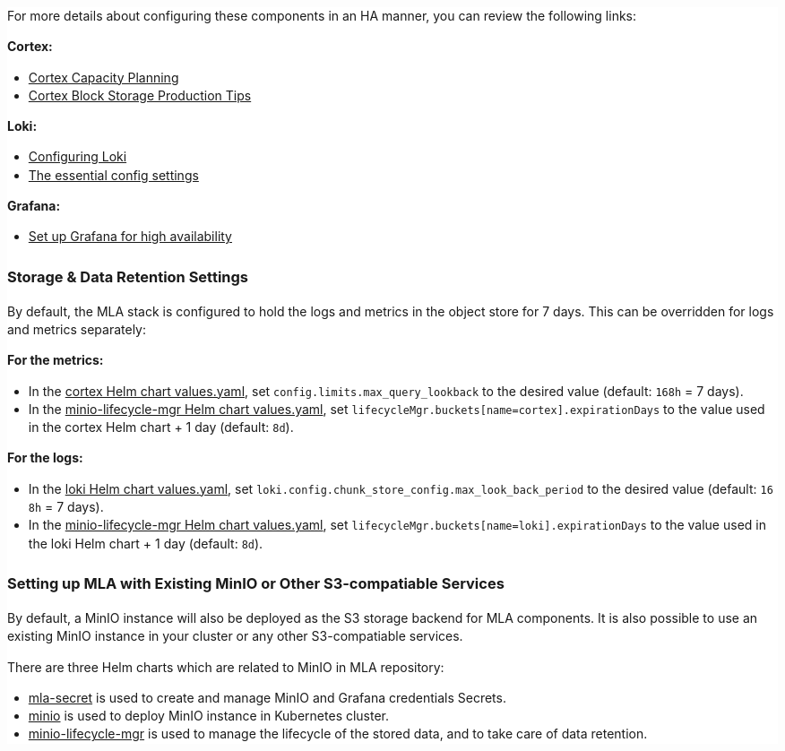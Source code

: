 For more details about configuring these components in an HA manner, you can review the following links:

**Cortex:**

- [Cortex Capacity Planning](https://cortexmetrics.io/docs/guides/capacity-planning/)
- [Cortex Block Storage Production Tips](https://cortexmetrics.io/docs/blocks-storage/production-tips/)

**Loki:**

- [Configuring Loki](https://grafana.com/docs/loki/latest/configuration/)
- [The essential config settings](https://grafana.com/blog/2021/02/16/the-essential-config-settings-you-should-use-so-you-wont-drop-logs-in-loki/)

**Grafana:**

- [Set up Grafana for high availability](https://grafana.com/docs/grafana/latest/administration/set-up-for-high-availability/)

### Storage & Data Retention Settings

By default, the MLA stack is configured to hold the logs and metrics in the object store for 7 days. This can be overridden for logs and metrics separately:

**For the metrics:**

- In the [cortex Helm chart values.yaml](https://github.com/kubermatic/mla/blob/main/config/cortex/values.yaml#L208), set `config.limits.max_query_lookback` to the desired value (default: `168h` = 7 days).
- In the [minio-lifecycle-mgr Helm chart values.yaml](https://github.com/kubermatic/mla/blob/main/config/minio-lifecycle-mgr/values.yaml#L18), set `lifecycleMgr.buckets[name=cortex].expirationDays` to the value used in the cortex Helm chart + 1 day (default: `8d`).

**For the logs:**

- In the [loki Helm chart values.yaml](https://github.com/kubermatic/mla/blob/main/config/loki/values.yaml#L52), set `loki.config.chunk_store_config.max_look_back_period` to the desired value (default: `168h` = 7 days).
- In the [minio-lifecycle-mgr Helm chart values.yaml](https://github.com/kubermatic/mla/blob/main/config/minio-lifecycle-mgr/values.yaml#L20), set `lifecycleMgr.buckets[name=loki].expirationDays` to the value used in the loki Helm chart + 1 day (default: `8d`).

### Setting up MLA with Existing MinIO or Other S3-compatiable Services

By default, a MinIO instance will also be deployed as the S3 storage backend for MLA components. It is also possible to use an existing MinIO instance in your cluster or any other S3-compatiable services.

There are three Helm charts which are related to MinIO in MLA repository:
- [mla-secret](https://github.com/kubermatic/mla/tree/main/charts/mla-secrets) is used to create and manage MinIO and Grafana credentials Secrets.
- [minio](https://github.com/kubermatic/mla/tree/main/charts/minio) is used to deploy MinIO instance in Kubernetes cluster.
- [minio-lifecycle-mgr](https://github.com/kubermatic/mla/tree/main/charts/minio-lifecycle-mgr) is used to manage the lifecycle of the stored data, and to take care of data retention.
